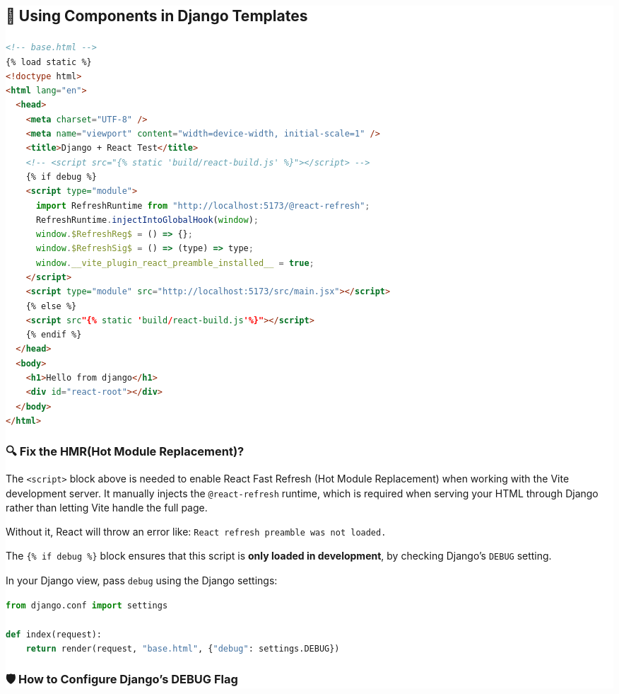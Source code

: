 ## 🧐 Using Components in Django Templates

```html
<!-- base.html -->
{% load static %}
<!doctype html>
<html lang="en">
  <head>
    <meta charset="UTF-8" />
    <meta name="viewport" content="width=device-width, initial-scale=1" />
    <title>Django + React Test</title>
    <!-- <script src="{% static 'build/react-build.js' %}"></script> -->
    {% if debug %}
    <script type="module">
      import RefreshRuntime from "http://localhost:5173/@react-refresh";
      RefreshRuntime.injectIntoGlobalHook(window);
      window.$RefreshReg$ = () => {};
      window.$RefreshSig$ = () => (type) => type;
      window.__vite_plugin_react_preamble_installed__ = true;
    </script>
    <script type="module" src="http://localhost:5173/src/main.jsx"></script>
    {% else %}
    <script src"{% static 'build/react-build.js'%}"></script>
    {% endif %}
  </head>
  <body>
    <h1>Hello from django</h1>
    <div id="react-root"></div>
  </body>
</html>
```

### 🔍 Fix the HMR(Hot Module Replacement)?

The `<script>` block above is needed to enable React Fast Refresh (Hot Module Replacement) when working with the Vite development server. It manually injects the `@react-refresh` runtime, which is required when serving your HTML through Django rather than letting Vite handle the full page.

Without it, React will throw an error like: `React refresh preamble was not loaded.`

The `{% if debug %}` block ensures that this script is **only loaded in development**, by checking Django’s `DEBUG` setting.

In your Django view, pass `debug` using the Django settings:

```python
from django.conf import settings

def index(request):
    return render(request, "base.html", {"debug": settings.DEBUG})
```

### 🛡️ How to Configure Django’s DEBUG Flag
